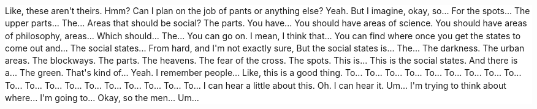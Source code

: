 Like, these aren't theirs.
Hmm?
Can I plan on the job of pants or anything else?
Yeah.
But I imagine, okay, so...
For the spots...
The upper parts...
The...
Areas that should be social?
The parts.
You have...
You should have areas of science.
You should have areas of philosophy, areas...
Which should...
The...
You can go on.
I mean, I think that...
You can find where once you get the states to come out and...
The social states...
From hard, and I'm not exactly sure,
But the social states is...
The...
The darkness.
The urban areas.
The blockways.
The parts.
The heavens.
The fear of the cross.
The spots.
This is...
This is the social states.
And there is a...
The green.
That's kind of...
Yeah.
I remember people...
Like, this is a good thing.
To...
To...
To...
To...
To...
To...
To...
To...
To...
To...
To...
To...
To...
To...
To...
To...
To...
To...
To...
I can hear a little about this.
Oh.
I can hear it.
Um...
I'm trying to think about where...
I'm going to...
Okay, so the men...
Um...